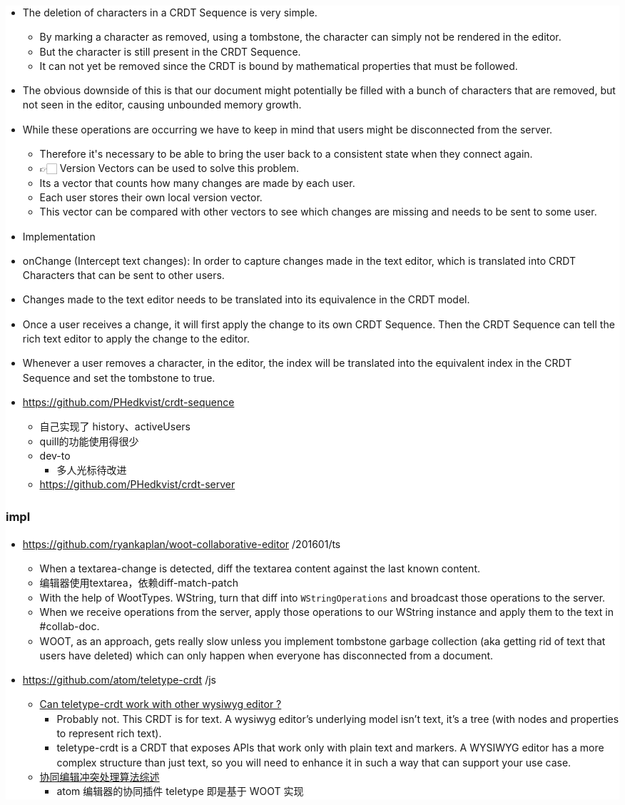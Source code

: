 - The deletion of characters in a CRDT Sequence is very simple. 
  - By marking a character as removed, using a tombstone, the character can simply not be rendered in the editor. 
  - But the character is still present in the CRDT Sequence. 
  - It can not yet be removed since the CRDT is bound by mathematical properties that must be followed.
- The obvious downside of this is that our document might potentially be filled with a bunch of characters that are removed, but not seen in the editor, causing unbounded memory growth.

- While these operations are occurring we have to keep in mind that users might be disconnected from the server. 
  - Therefore it's necessary to be able to bring the user back to a consistent state when they connect again. 
  - 👉🏻 Version Vectors can be used to solve this problem. 
  - Its a vector that counts how many changes are made by each user. 
  - Each user stores their own local version vector. 
  - This vector can be compared with other vectors to see which changes are missing and needs to be sent to some user.

- Implementation
- onChange (Intercept text changes): In order to capture changes made in the text editor, which is translated into CRDT Characters that can be sent to other users.
- Changes made to the text editor needs to be translated into its equivalence in the CRDT model. 
- Once a user receives a change, it will first apply the change to its own CRDT Sequence. Then the CRDT Sequence can tell the rich text editor to apply the change to the editor.
- Whenever a user removes a character, in the editor, the index will be translated into the equivalent index in the CRDT Sequence and set the tombstone to true.

- https://github.com/PHedkvist/crdt-sequence
  - 自己实现了 history、activeUsers
  - quill的功能使用得很少
  - dev-to
    - 多人光标待改进
  - https://github.com/PHedkvist/crdt-server

### impl

- https://github.com/ryankaplan/woot-collaborative-editor /201601/ts
  - When a textarea-change is detected, diff the textarea content against the last known content. 
  - 编辑器使用textarea，依赖diff-match-patch
  - With the help of WootTypes. WString, turn that diff into `WStringOperations` and broadcast those operations to the server.
  - When we receive operations from the server, apply those operations to our WString instance and apply them to the text in #collab-doc.
  - WOOT, as an approach, gets really slow unless you implement tombstone garbage collection (aka getting rid of text that users have deleted) which can only happen when everyone has disconnected from a document.

- https://github.com/atom/teletype-crdt /js
  - [Can teletype-crdt work with other wysiwyg editor ?](https://github.com/atom/teletype-crdt/issues/6)
    - Probably not. This CRDT is for text. A wysiwyg editor’s underlying model isn’t text, it’s a tree (with nodes and properties to represent rich text).
    - teletype-crdt is a CRDT that exposes APIs that work only with plain text and markers. A WYSIWYG editor has a more complex structure than just text, so you will need to enhance it in such a way that can support your use case.
  - [协同编辑冲突处理算法综述](https://mp.weixin.qq.com/s?__biz=MjM5MTY2NTIyMA==&mid=2649000528&idx=1&sn=98521c16c3f24809f426fe39ae48e203&chksm=bea2377b89d5be6df3656e8b8c76d022ab1fe6deece6b3f16e88ab07b5cba227542240f7d5d7)
    - atom 编辑器的协同插件 teletype 即是基于 WOOT 实现
